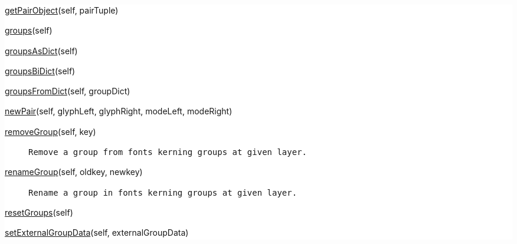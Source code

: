 <pre class="doc" markdown="0"></pre>

</dd></dl>
<dl class="function"><dt><a name="pKerning-getPairObject" href="#pKerning-getPairObject"><span class="function-name">getPairObject</span></a><span class="argspec">(self, pairTuple)</span></dt><dd>

<pre class="doc" markdown="0"></pre>

</dd></dl>
<dl class="function"><dt><a name="pKerning-groups" href="#pKerning-groups"><span class="function-name">groups</span></a><span class="argspec">(self)</span></dt><dd>

<pre class="doc" markdown="0"></pre>

</dd></dl>
<dl class="function"><dt><a name="pKerning-groupsAsDict" href="#pKerning-groupsAsDict"><span class="function-name">groupsAsDict</span></a><span class="argspec">(self)</span></dt><dd>

<pre class="doc" markdown="0"></pre>

</dd></dl>
<dl class="function"><dt><a name="pKerning-groupsBiDict" href="#pKerning-groupsBiDict"><span class="function-name">groupsBiDict</span></a><span class="argspec">(self)</span></dt><dd>

<pre class="doc" markdown="0"></pre>

</dd></dl>
<dl class="function"><dt><a name="pKerning-groupsFromDict" href="#pKerning-groupsFromDict"><span class="function-name">groupsFromDict</span></a><span class="argspec">(self, groupDict)</span></dt><dd>

<pre class="doc" markdown="0"></pre>

</dd></dl>
<dl class="function"><dt><a name="pKerning-newPair" href="#pKerning-newPair"><span class="function-name">newPair</span></a><span class="argspec">(self, glyphLeft, glyphRight, modeLeft, modeRight)</span></dt><dd>

<pre class="doc" markdown="0"></pre>

</dd></dl>
<dl class="function"><dt><a name="pKerning-removeGroup" href="#pKerning-removeGroup"><span class="function-name">removeGroup</span></a><span class="argspec">(self, key)</span></dt><dd>

<pre class="doc" markdown="0">Remove a group from fonts kerning groups at given layer.</pre>

</dd></dl>
<dl class="function"><dt><a name="pKerning-renameGroup" href="#pKerning-renameGroup"><span class="function-name">renameGroup</span></a><span class="argspec">(self, oldkey, newkey)</span></dt><dd>

<pre class="doc" markdown="0">Rename a group in fonts kerning groups at given layer.</pre>

</dd></dl>
<dl class="function"><dt><a name="pKerning-resetGroups" href="#pKerning-resetGroups"><span class="function-name">resetGroups</span></a><span class="argspec">(self)</span></dt><dd>

<pre class="doc" markdown="0"></pre>

</dd></dl>
<dl class="function"><dt><a name="pKerning-setExternalGroupData" href="#pKerning-setExternalGroupData"><span class="function-name">setExternalGroupData</span></a><span class="argspec">(self, externalGroupData)</span></dt><dd>
